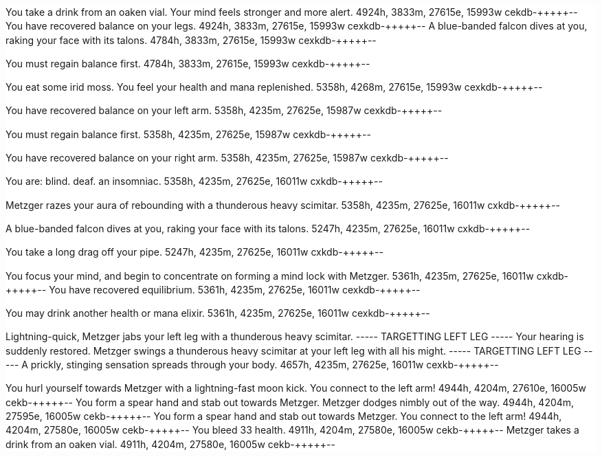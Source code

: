 You take a drink from an oaken vial.
Your mind feels stronger and more alert.
4924h, 3833m, 27615e, 15993w cekdb-+++++--
You have recovered balance on your legs.
4924h, 3833m, 27615e, 15993w cexkdb-+++++--
A blue-banded falcon dives at you, raking your face with its talons.
4784h, 3833m, 27615e, 15993w cexkdb-+++++--

You must regain balance first.
4784h, 3833m, 27615e, 15993w cexkdb-+++++--

You eat some irid moss.
You feel your health and mana replenished.
5358h, 4268m, 27615e, 15993w cexkdb-+++++--

You have recovered balance on your left arm.
5358h, 4235m, 27625e, 15987w cexkdb-+++++--

You must regain balance first.
5358h, 4235m, 27625e, 15987w cexkdb-+++++--

You have recovered balance on your right arm.
5358h, 4235m, 27625e, 15987w cexkdb-+++++--

You are:
blind.
deaf.
an insomniac.
5358h, 4235m, 27625e, 16011w cxkdb-+++++--

Metzger razes your aura of rebounding with a thunderous heavy scimitar.
5358h, 4235m, 27625e, 16011w cxkdb-+++++--

A blue-banded falcon dives at you, raking your face with its talons.
5247h, 4235m, 27625e, 16011w cxkdb-+++++--

You take a long drag off your pipe.
5247h, 4235m, 27625e, 16011w cxkdb-+++++--

You focus your mind, and begin to concentrate on forming a mind lock with 
Metzger.
5361h, 4235m, 27625e, 16011w cxkdb-+++++--
You have recovered equilibrium.
5361h, 4235m, 27625e, 16011w cexkdb-+++++--

You may drink another health or mana elixir.
5361h, 4235m, 27625e, 16011w cexkdb-+++++--

Lightning-quick, Metzger jabs your left leg with a thunderous heavy scimitar.
----- TARGETTING LEFT LEG -----
Your hearing is suddenly restored.
Metzger swings a thunderous heavy scimitar at your left leg with all his might.
----- TARGETTING LEFT LEG -----
A prickly, stinging sensation spreads through your body.
4657h, 4235m, 27625e, 16011w cexkb-+++++--

You hurl yourself towards Metzger with a lightning-fast moon kick.
You connect to the left arm!
4944h, 4204m, 27610e, 16005w cekb-+++++--
You form a spear hand and stab out towards Metzger.
Metzger dodges nimbly out of the way.
4944h, 4204m, 27595e, 16005w cekb-+++++--
You form a spear hand and stab out towards Metzger.
You connect to the left arm!
4944h, 4204m, 27580e, 16005w cekb-+++++--
You bleed 33 health.
4911h, 4204m, 27580e, 16005w cekb-+++++--
Metzger takes a drink from an oaken vial.
4911h, 4204m, 27580e, 16005w cekb-+++++--